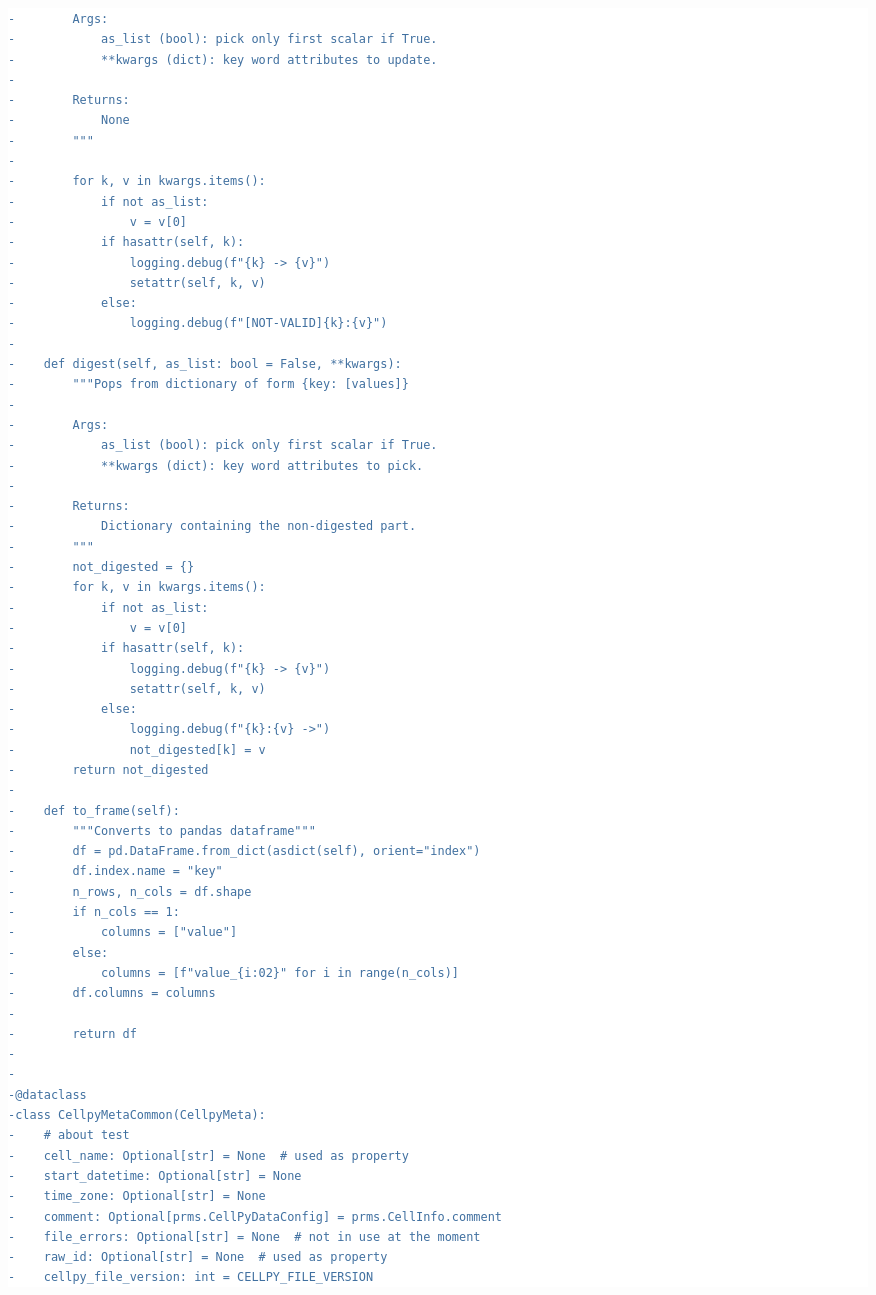 ```diff
-        Args:
-            as_list (bool): pick only first scalar if True.
-            **kwargs (dict): key word attributes to update.
-
-        Returns:
-            None
-        """
-
-        for k, v in kwargs.items():
-            if not as_list:
-                v = v[0]
-            if hasattr(self, k):
-                logging.debug(f"{k} -> {v}")
-                setattr(self, k, v)
-            else:
-                logging.debug(f"[NOT-VALID]{k}:{v}")
-
-    def digest(self, as_list: bool = False, **kwargs):
-        """Pops from dictionary of form {key: [values]}
-
-        Args:
-            as_list (bool): pick only first scalar if True.
-            **kwargs (dict): key word attributes to pick.
-
-        Returns:
-            Dictionary containing the non-digested part.
-        """
-        not_digested = {}
-        for k, v in kwargs.items():
-            if not as_list:
-                v = v[0]
-            if hasattr(self, k):
-                logging.debug(f"{k} -> {v}")
-                setattr(self, k, v)
-            else:
-                logging.debug(f"{k}:{v} ->")
-                not_digested[k] = v
-        return not_digested
-
-    def to_frame(self):
-        """Converts to pandas dataframe"""
-        df = pd.DataFrame.from_dict(asdict(self), orient="index")
-        df.index.name = "key"
-        n_rows, n_cols = df.shape
-        if n_cols == 1:
-            columns = ["value"]
-        else:
-            columns = [f"value_{i:02}" for i in range(n_cols)]
-        df.columns = columns
-
-        return df
-
-
-@dataclass
-class CellpyMetaCommon(CellpyMeta):
-    # about test
-    cell_name: Optional[str] = None  # used as property
-    start_datetime: Optional[str] = None
-    time_zone: Optional[str] = None
-    comment: Optional[prms.CellPyDataConfig] = prms.CellInfo.comment
-    file_errors: Optional[str] = None  # not in use at the moment
-    raw_id: Optional[str] = None  # used as property
-    cellpy_file_version: int = CELLPY_FILE_VERSION
```
